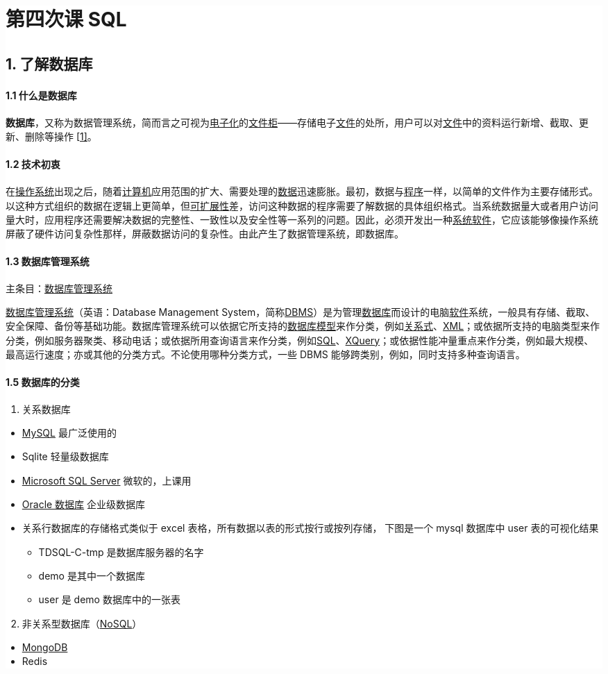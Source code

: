 # 第四次课 SQL

## 1. 了解数据库

#### 1.1 什么是数据库

**数据库**，又称为数据管理系统，简而言之可视为[电子化](https://zh.wikipedia.org/w/index.php?title=電子化&action=edit&redlink=1)的[文件柜](https://zh.wikipedia.org/wiki/档案柜)——存储电子[文件](https://zh.wikipedia.org/wiki/檔案)的处所，用户可以对[文件](https://zh.wikipedia.org/wiki/檔案)中的资料运行新增、截取、更新、删除等操作 [[1\]](https://zh.wikipedia.org/wiki/数据库#cite_note-1)。

#### 1.2 技术初衷

在[操作系统](https://zh.wikipedia.org/wiki/操作系统)出现之后，随着[计算机](https://zh.wikipedia.org/wiki/计算机)应用范围的扩大、需要处理的[数据](https://zh.wikipedia.org/wiki/数据)迅速膨胀。最初，数据与[程序](https://zh.wikipedia.org/wiki/程序)一样，以简单的文件作为主要存储形式。以这种方式组织的数据在逻辑上更简单，但[可扩展性](https://zh.wikipedia.org/wiki/可扩展性)差，访问这种数据的程序需要了解数据的具体组织格式。当系统数据量大或者用户访问量大时，应用程序还需要解决数据的完整性、一致性以及安全性等一系列的问题。因此，必须开发出一种[系统软件](https://zh.wikipedia.org/wiki/系统软件)，它应该能够像操作系统屏蔽了硬件访问复杂性那样，屏蔽数据访问的复杂性。由此产生了数据管理系统，即数据库。

#### 1.3 数据库管理系统

主条目：[数据库管理系统](https://zh.wikipedia.org/wiki/数据库管理系统)

[数据库管理系统](https://zh.wikipedia.org/wiki/数据库管理系统)（英语：Database Management
System，简称[DBMS](https://zh.wikipedia.org/wiki/DBMS)）是为管理[数据库](https://zh.wikipedia.org/wiki/資料庫)而设计的电脑[软件](https://zh.wikipedia.org/wiki/軟體)系统，一般具有存储、截取、安全保障、备份等基础功能。数据库管理系统可以依据它所支持的[数据库模型](https://zh.wikipedia.org/w/index.php?title=資料庫模型&action=edit&redlink=1)来作分类，例如[关系式](https://zh.wikipedia.org/wiki/關聯模型)、[XML](https://zh.wikipedia.org/wiki/XML)；或依据所支持的电脑类型来作分类，例如服务器聚类、移动电话；或依据所用查询语言来作分类，例如[SQL](https://zh.wikipedia.org/wiki/SQL)、[XQuery](https://zh.wikipedia.org/w/index.php?title=XQuery&action=edit&redlink=1)；或依据性能冲量重点来作分类，例如最大规模、最高运行速度；亦或其他的分类方式。不论使用哪种分类方式，一些 DBMS 能够跨类别，例如，同时支持多种查询语言。

#### 1.5 数据库的分类

1. 关系数据库

- [MySQL](https://www.mysql.com/cn/) 最广泛使用的

- Sqlite 轻量级数据库

- [Microsoft SQL Server](https://zh.wikipedia.org/wiki/Microsoft_SQL_Server)
  微软的，上课用

- [Oracle 数据库](https://zh.wikipedia.org/wiki/Oracle数据库) 企业级数据库

- 关系行数据库的存储格式类似于 excel 表格，所有数据以表的形式按行或按列存储， 下图是一个 mysql 数据库中 user 表的可视化结果

  - TDSQL-C-tmp 是数据库服务器的名字

  - demo 是其中一个数据库
  - user 是 demo 数据库中的一张表

2. 非关系型数据库（[NoSQL](https://zh.wikipedia.org/wiki/NoSQL)）

- [MongoDB](https://zh.wikipedia.org/wiki/MongoDB)
- Redis
